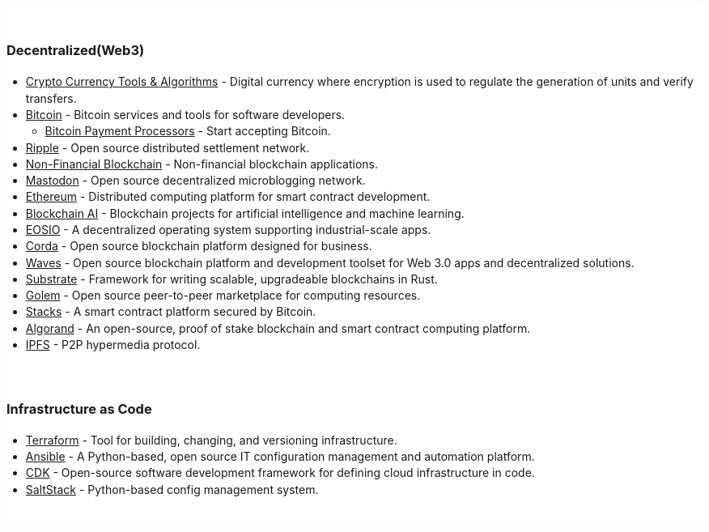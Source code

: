 

</br>

### Decentralized(Web3)
- [Crypto Currency Tools & Algorithms](https://github.com/Zheaoli/awesome-coins#readme) - Digital currency where encryption is used to regulate the generation of units and verify transfers.
- [Bitcoin](https://github.com/igorbarinov/awesome-bitcoin#readme) - Bitcoin services and tools for software developers.
	- [Bitcoin Payment Processors](https://github.com/alexk111/awesome-bitcoin-payment-processors#readme) - Start accepting Bitcoin.
- [Ripple](https://github.com/vhpoet/awesome-ripple#readme) - Open source distributed settlement network.
- [Non-Financial Blockchain](https://github.com/machinomy/awesome-non-financial-blockchain#readme) - Non-financial blockchain applications.
- [Mastodon](https://github.com/tleb/awesome-mastodon#readme) - Open source decentralized microblogging network.
- [Ethereum](https://github.com/ttumiel/Awesome-Ethereum#readme) - Distributed computing platform for smart contract development.
- [Blockchain AI](https://github.com/steven2358/awesome-blockchain-ai#readme) - Blockchain projects for artificial intelligence and machine learning.
- [EOSIO](https://github.com/DanailMinchev/awesome-eosio#readme) - A decentralized operating system supporting industrial-scale apps.
- [Corda](https://github.com/chainstack/awesome-corda#readme) - Open source blockchain platform designed for business.
- [Waves](https://github.com/msmolyakov/awesome-waves#readme) - Open source blockchain platform and development toolset for Web 3.0 apps and decentralized solutions.
- [Substrate](https://github.com/substrate-developer-hub/awesome-substrate#readme) - Framework for writing scalable, upgradeable blockchains in Rust.
- [Golem](https://github.com/golemfactory/awesome-golem#readme) - Open source peer-to-peer marketplace for computing resources.
- [Stacks](https://github.com/friedger/awesome-stacks-chain#readme) - A smart contract platform secured by Bitcoin.
- [Algorand](https://github.com/aorumbayev/awesome-algorand#readme) - An open-source, proof of stake blockchain and smart contract computing platform.
- [IPFS](https://github.com/ipfs/awesome-ipfs#readme) - P2P hypermedia protocol.



</br>

### Infrastructure as Code
- [Terraform](https://github.com/shuaibiyy/awesome-terraform#readme) - Tool for building, changing, and versioning infrastructure.
- [Ansible](https://github.com/ansible-community/awesome-ansible#readme) - A Python-based, open source IT configuration management and automation platform.
- [CDK](https://github.com/kolomied/awesome-cdk#readme) - Open-source software development framework for defining cloud infrastructure in code.
- [SaltStack](https://github.com/hbokh/awesome-saltstack#readme) - Python-based config management system.



</br>
